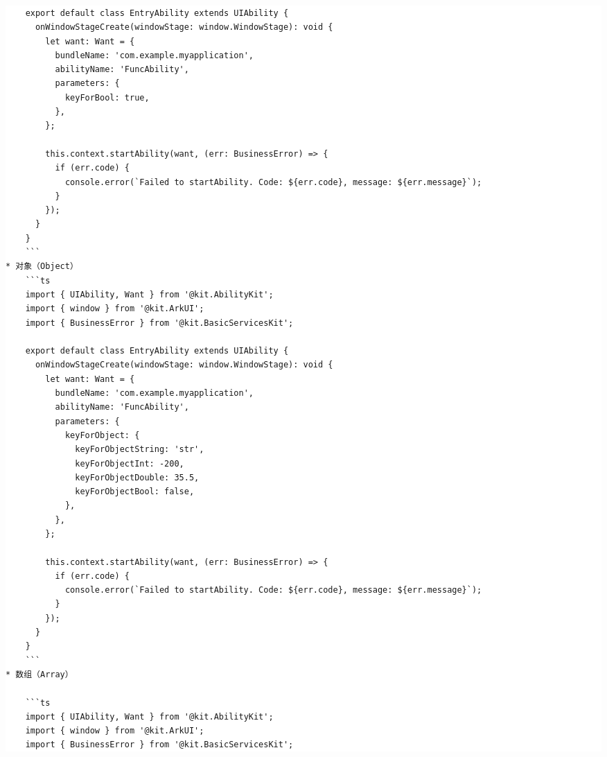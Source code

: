         export default class EntryAbility extends UIAbility {
          onWindowStageCreate(windowStage: window.WindowStage): void {
            let want: Want = {
              bundleName: 'com.example.myapplication',
              abilityName: 'FuncAbility',
              parameters: {
                keyForBool: true,
              },
            };

            this.context.startAbility(want, (err: BusinessError) => {
              if (err.code) {
                console.error(`Failed to startAbility. Code: ${err.code}, message: ${err.message}`);
              }
            });
          }
        }
        ```
    * 对象（Object）
        ```ts
        import { UIAbility, Want } from '@kit.AbilityKit';
        import { window } from '@kit.ArkUI';
        import { BusinessError } from '@kit.BasicServicesKit';

        export default class EntryAbility extends UIAbility {
          onWindowStageCreate(windowStage: window.WindowStage): void {
            let want: Want = {
              bundleName: 'com.example.myapplication',
              abilityName: 'FuncAbility',
              parameters: {
                keyForObject: {
                  keyForObjectString: 'str',
                  keyForObjectInt: -200,
                  keyForObjectDouble: 35.5,
                  keyForObjectBool: false,
                },
              },
            };

            this.context.startAbility(want, (err: BusinessError) => {
              if (err.code) {
                console.error(`Failed to startAbility. Code: ${err.code}, message: ${err.message}`);
              }
            });
          }
        }
        ```
    * 数组（Array）

        ```ts
        import { UIAbility, Want } from '@kit.AbilityKit';
        import { window } from '@kit.ArkUI';
        import { BusinessError } from '@kit.BasicServicesKit';
